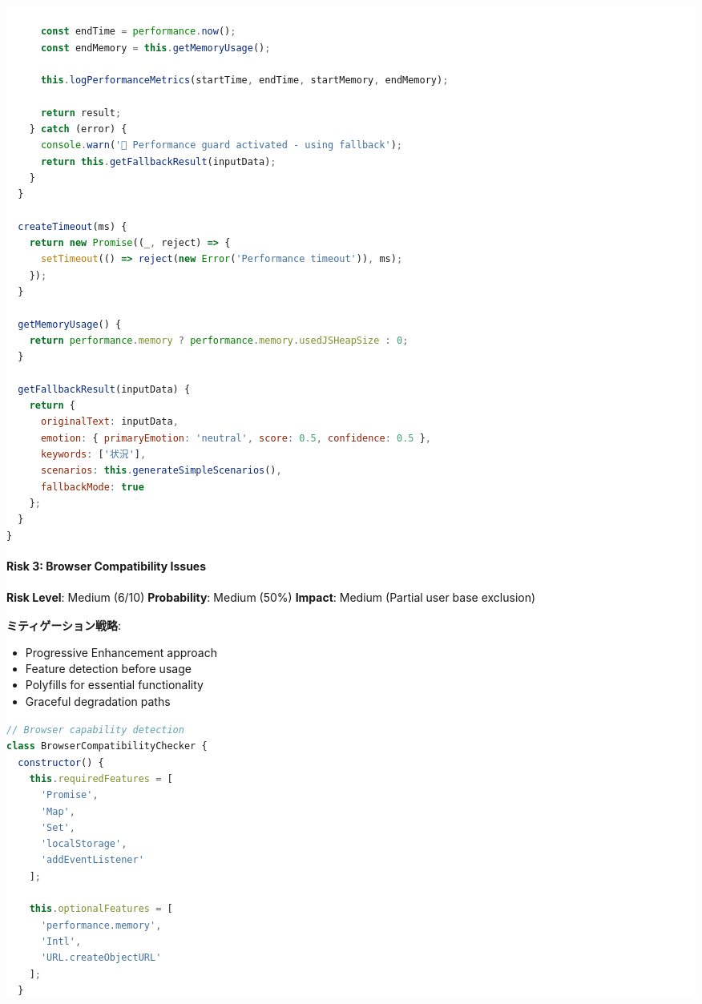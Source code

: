 ```javascript
      
      const endTime = performance.now();
      const endMemory = this.getMemoryUsage();
      
      this.logPerformanceMetrics(startTime, endTime, startMemory, endMemory);
      
      return result;
    } catch (error) {
      console.warn('🐌 Performance guard activated - using fallback');
      return this.getFallbackResult(inputData);
    }
  }
  
  createTimeout(ms) {
    return new Promise((_, reject) => {
      setTimeout(() => reject(new Error('Performance timeout')), ms);
    });
  }
  
  getMemoryUsage() {
    return performance.memory ? performance.memory.usedJSHeapSize : 0;
  }
  
  getFallbackResult(inputData) {
    return {
      originalText: inputData,
      emotion: { primaryEmotion: 'neutral', score: 0.5, confidence: 0.5 },
      keywords: ['状況'],
      scenarios: this.generateSimpleScenarios(),
      fallbackMode: true
    };
  }
}
```

#### Risk 3: Browser Compatibility Issues
**Risk Level**: Medium (6/10)
**Probability**: Medium (50%)
**Impact**: Medium (Partial user base exclusion)

**ミティゲーション戦略**:
- Progressive Enhancement approach
- Feature detection before usage
- Polyfills for essential functionality
- Graceful degradation paths

```javascript
// Browser capability detection
class BrowserCompatibilityChecker {
  constructor() {
    this.requiredFeatures = [
      'Promise',
      'Map', 
      'Set',
      'localStorage',
      'addEventListener'
    ];
    
    this.optionalFeatures = [
      'performance.memory',
      'Intl',  
      'URL.createObjectURL'
    ];
  }
```